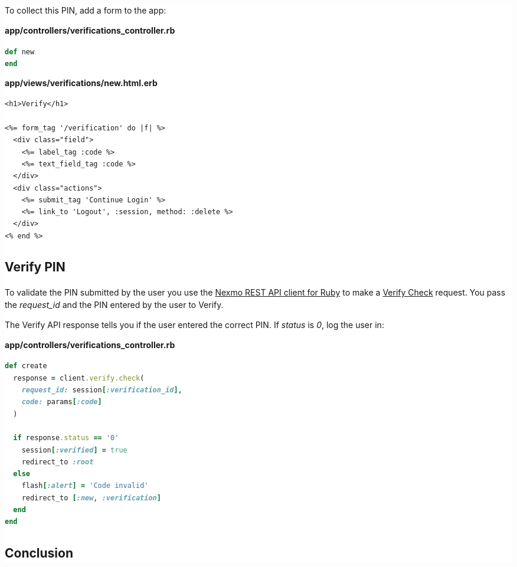 To collect this PIN, add a form to the app:

**app/controllers/verifications_controller.rb**

```ruby
def new
end
```
**app/views/verifications/new.html.erb**

```erb
<h1>Verify</h1>

<%= form_tag '/verification' do |f| %>
  <div class="field">
    <%= label_tag :code %>
    <%= text_field_tag :code %>
  </div>
  <div class="actions">
    <%= submit_tag 'Continue Login' %>
    <%= link_to 'Logout', :session, method: :delete %>
  </div>
<% end %>
```

## Verify PIN

To validate the PIN submitted by the user you use the [Nexmo REST API client for Ruby](https://github.com/Nexmo/nexmo-ruby) to make a [Verify Check](/api/verify#check) request. You pass the *request_id* and the PIN entered by the user to Verify.  

The Verify API response tells you if the user entered the correct PIN. If *status* is *0*, log the user in:

**app/controllers/verifications_controller.rb**

```ruby
def create
  response = client.verify.check(
    request_id: session[:verification_id],
    code: params[:code]
  )

  if response.status == '0'
    session[:verified] = true
    redirect_to :root
  else
    flash[:alert] = 'Code invalid'
    redirect_to [:new, :verification]
  end
end
```

## Conclusion
